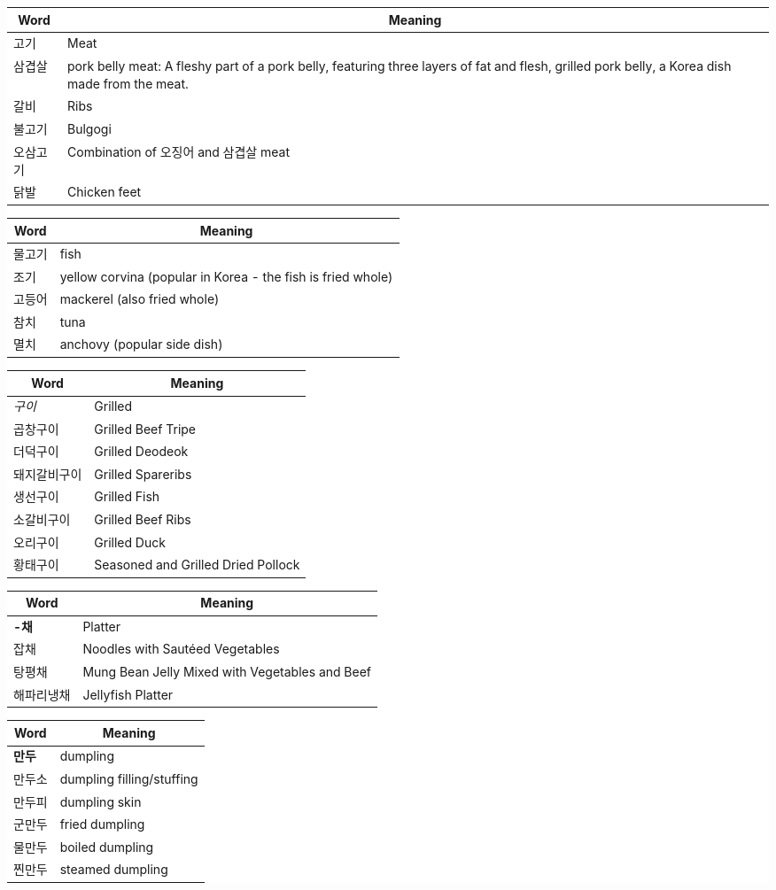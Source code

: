 |Word |Meaning|
|---|---|
|고기 |Meat|
|삼겹살 |pork belly meat: A fleshy part of a pork belly, featuring three layers of fat and flesh, grilled pork belly, a Korea dish made from the meat.|
|갈비 |Ribs|
|불고기 |Bulgogi|
|오삼고기 |Combination of 오징어 and 삼겹살 meat|
|닭발 |Chicken feet|

|Word |Meaning|
|---|---|
|물고기 |fish|
|조기 |yellow corvina (popular in Korea - the fish is fried whole)|
|고등어 |mackerel (also fried whole)|
|참치 |tuna|
|멸치 |anchovy (popular side dish)|

|Word |Meaning|
|---|---|
|*구이* |Grilled|
|곱창구이 |Grilled Beef Tripe|
|더덕구이 |Grilled Deodeok|
|돼지갈비구이 |Grilled Spareribs|
|생선구이 |Grilled Fish|
|소갈비구이 |Grilled Beef Ribs|
|오리구이 |Grilled Duck|
|황태구이 |Seasoned and Grilled Dried Pollock|

|Word |Meaning|
|---|---|
|**-채** |Platter|
|잡채 |Noodles with Sautéed Vegetables|
|탕평채 |Mung Bean Jelly Mixed with Vegetables and Beef|
|해파리냉채 |Jellyfish Platter|

|Word |Meaning|
|---|---|
|**만두** |dumpling|
|만두소 |dumpling filling/stuffing|
|만두피 |dumpling skin|
|군만두 |fried dumpling|
|물만두 |boiled dumpling|
|찐만두 |steamed dumpling|
